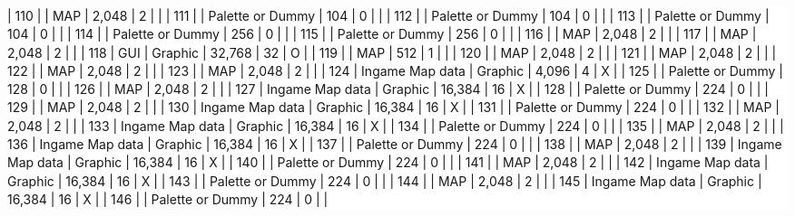 | 110        |                     | MAP              | 2,048     | 2             |                 |
| 111        |                     | Palette or Dummy | 104       | 0             |                 |
| 112        |                     | Palette or Dummy | 104       | 0             |                 |
| 113        |                     | Palette or Dummy | 104       | 0             |                 |
| 114        |                     | Palette or Dummy | 256       | 0             |                 |
| 115        |                     | Palette or Dummy | 256       | 0             |                 |
| 116        |                     | MAP              | 2,048     | 2             |                 |
| 117        |                     | MAP              | 2,048     | 2             |                 |
| 118        | GUI                 | Graphic          | 32,768    | 32            | O               |
| 119        |                     | MAP              | 512       | 1             |                 |
| 120        |                     | MAP              | 2,048     | 2             |                 |
| 121        |                     | MAP              | 2,048     | 2             |                 |
| 122        |                     | MAP              | 2,048     | 2             |                 |
| 123        |                     | MAP              | 2,048     | 2             |                 |
| 124        | Ingame Map data     | Graphic          | 4,096     | 4             | X               |
| 125        |                     | Palette or Dummy | 128       | 0             |                 |
| 126        |                     | MAP              | 2,048     | 2             |                 |
| 127        | Ingame Map data     | Graphic          | 16,384    | 16            | X               |
| 128        |                     | Palette or Dummy | 224       | 0             |                 |
| 129        |                     | MAP              | 2,048     | 2             |                 |
| 130        | Ingame Map data     | Graphic          | 16,384    | 16            | X               |
| 131        |                     | Palette or Dummy | 224       | 0             |                 |
| 132        |                     | MAP              | 2,048     | 2             |                 |
| 133        | Ingame Map data     | Graphic          | 16,384    | 16            | X               |
| 134        |                     | Palette or Dummy | 224       | 0             |                 |
| 135        |                     | MAP              | 2,048     | 2             |                 |
| 136        | Ingame Map data     | Graphic          | 16,384    | 16            | X               |
| 137        |                     | Palette or Dummy | 224       | 0             |                 |
| 138        |                     | MAP              | 2,048     | 2             |                 |
| 139        | Ingame Map data     | Graphic          | 16,384    | 16            | X               |
| 140        |                     | Palette or Dummy | 224       | 0             |                 |
| 141        |                     | MAP              | 2,048     | 2             |                 |
| 142        | Ingame Map data     | Graphic          | 16,384    | 16            | X               |
| 143        |                     | Palette or Dummy | 224       | 0             |                 |
| 144        |                     | MAP              | 2,048     | 2             |                 |
| 145        | Ingame Map data     | Graphic          | 16,384    | 16            | X               |
| 146        |                     | Palette or Dummy | 224       | 0             |                 |